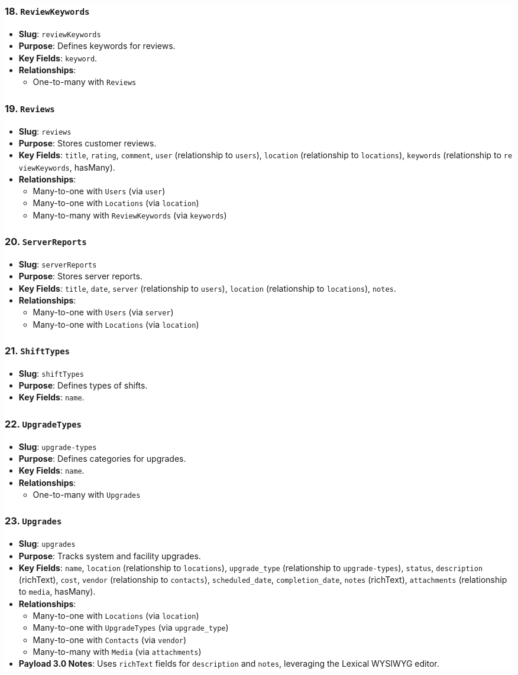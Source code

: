 ### 18. `ReviewKeywords`
*   **Slug**: `reviewKeywords`
*   **Purpose**: Defines keywords for reviews.
*   **Key Fields**: `keyword`.
*   **Relationships**:
    *   One-to-many with `Reviews`

### 19. `Reviews`
*   **Slug**: `reviews`
*   **Purpose**: Stores customer reviews.
*   **Key Fields**: `title`, `rating`, `comment`, `user` (relationship to `users`), `location` (relationship to `locations`), `keywords` (relationship to `reviewKeywords`, hasMany).
*   **Relationships**:
    *   Many-to-one with `Users` (via `user`)
    *   Many-to-one with `Locations` (via `location`)
    *   Many-to-many with `ReviewKeywords` (via `keywords`)

### 20. `ServerReports`
*   **Slug**: `serverReports`
*   **Purpose**: Stores server reports.
*   **Key Fields**: `title`, `date`, `server` (relationship to `users`), `location` (relationship to `locations`), `notes`.
*   **Relationships**:
    *   Many-to-one with `Users` (via `server`)
    *   Many-to-one with `Locations` (via `location`)

### 21. `ShiftTypes`
*   **Slug**: `shiftTypes`
*   **Purpose**: Defines types of shifts.
*   **Key Fields**: `name`.

### 22. `UpgradeTypes`
*   **Slug**: `upgrade-types`
*   **Purpose**: Defines categories for upgrades.
*   **Key Fields**: `name`.
*   **Relationships**:
    *   One-to-many with `Upgrades`

### 23. `Upgrades`
*   **Slug**: `upgrades`
*   **Purpose**: Tracks system and facility upgrades.
*   **Key Fields**: `name`, `location` (relationship to `locations`), `upgrade_type` (relationship to `upgrade-types`), `status`, `description` (richText), `cost`, `vendor` (relationship to `contacts`), `scheduled_date`, `completion_date`, `notes` (richText), `attachments` (relationship to `media`, hasMany).
*   **Relationships**:
    *   Many-to-one with `Locations` (via `location`)
    *   Many-to-one with `UpgradeTypes` (via `upgrade_type`)
    *   Many-to-one with `Contacts` (via `vendor`)
    *   Many-to-many with `Media` (via `attachments`)
*   **Payload 3.0 Notes**: Uses `richText` fields for `description` and `notes`, leveraging the Lexical WYSIWYG editor.
